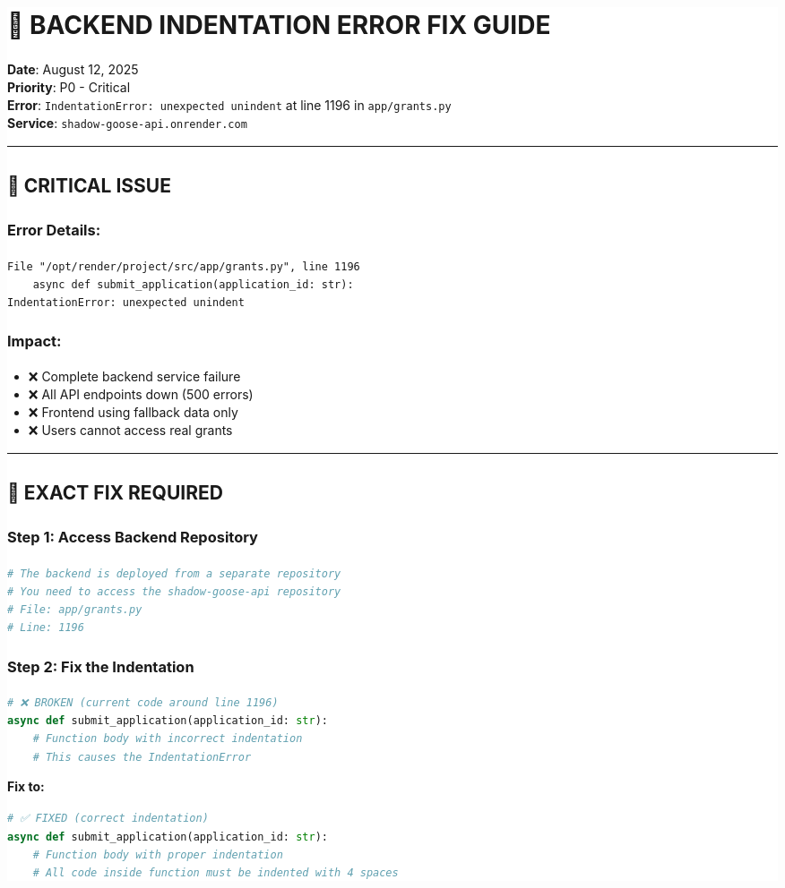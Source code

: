 # 🔧 **BACKEND INDENTATION ERROR FIX GUIDE**

**Date**: August 12, 2025  
**Priority**: P0 - Critical  
**Error**: `IndentationError: unexpected unindent` at line 1196 in `app/grants.py`  
**Service**: `shadow-goose-api.onrender.com`

---

## **🚨 CRITICAL ISSUE**

### **Error Details:**
```
File "/opt/render/project/src/app/grants.py", line 1196
    async def submit_application(application_id: str):
IndentationError: unexpected unindent
```

### **Impact:**
- ❌ Complete backend service failure
- ❌ All API endpoints down (500 errors)
- ❌ Frontend using fallback data only
- ❌ Users cannot access real grants

---

## **🎯 EXACT FIX REQUIRED**

### **Step 1: Access Backend Repository**
```bash
# The backend is deployed from a separate repository
# You need to access the shadow-goose-api repository
# File: app/grants.py
# Line: 1196
```

### **Step 2: Fix the Indentation**
```python
# ❌ BROKEN (current code around line 1196)
async def submit_application(application_id: str):
    # Function body with incorrect indentation
    # This causes the IndentationError
```

**Fix to:**
```python
# ✅ FIXED (correct indentation)
async def submit_application(application_id: str):
    # Function body with proper indentation
    # All code inside function must be indented with 4 spaces
```

